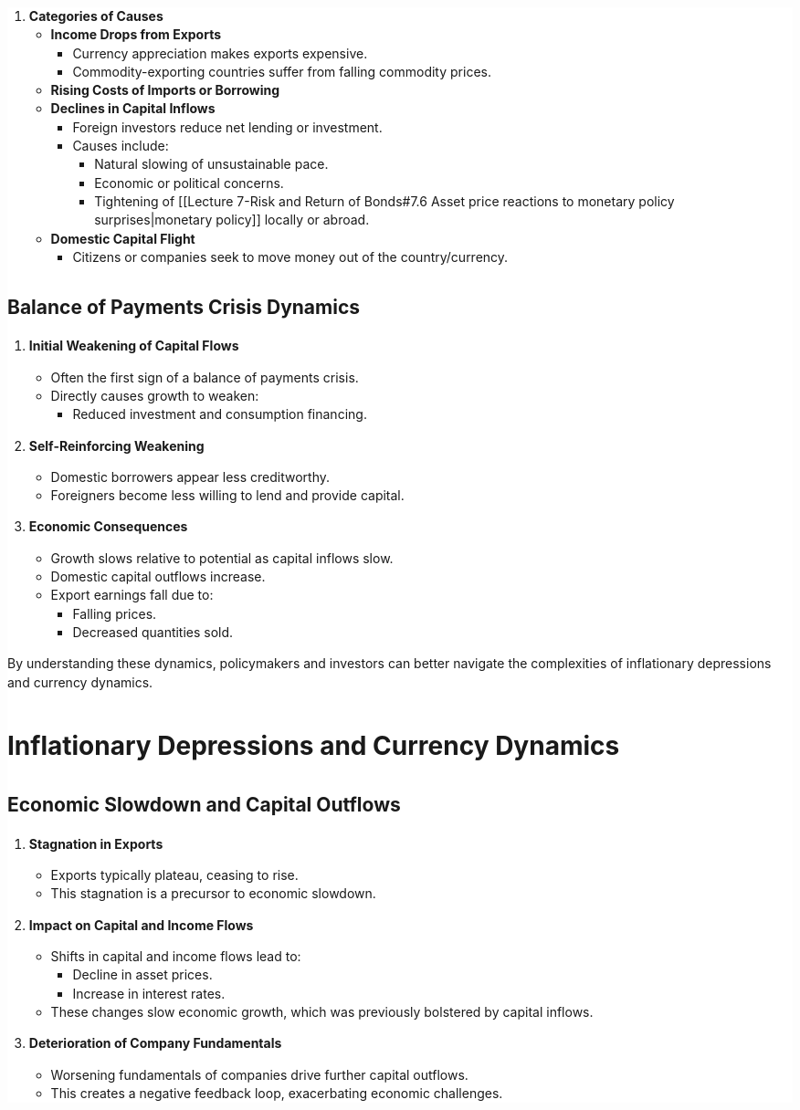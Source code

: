 1. **Categories of Causes**
   - **Income Drops from Exports**
	 - Currency appreciation makes exports expensive.
	 - Commodity-exporting countries suffer from falling commodity prices.
   - **Rising Costs of Imports or Borrowing**
   - **Declines in Capital Inflows**
	 - Foreign investors reduce net lending or investment.
	 - Causes include:
	   - Natural slowing of unsustainable pace.
	   - Economic or political concerns.
	   - Tightening of [[Lecture 7-Risk and Return of Bonds#7.6 Asset price reactions to monetary policy surprises|monetary policy]] locally or abroad.
   - **Domestic Capital Flight**
	 - Citizens or companies seek to move money out of the country/currency.

## Balance of Payments Crisis Dynamics

1. **Initial Weakening of Capital Flows**
   - Often the first sign of a balance of payments crisis.
   - Directly causes growth to weaken:
	 - Reduced investment and consumption financing.

1. **Self-Reinforcing Weakening**
   - Domestic borrowers appear less creditworthy.
   - Foreigners become less willing to lend and provide capital.

1. **Economic Consequences**
   - Growth slows relative to potential as capital inflows slow.
   - Domestic capital outflows increase.
   - Export earnings fall due to:
	 - Falling prices.
	 - Decreased quantities sold.

By understanding these dynamics,  policymakers and investors can better navigate the complexities of inflationary depressions and currency dynamics.

# Inflationary Depressions and Currency Dynamics

## Economic Slowdown and Capital Outflows

1. **Stagnation in Exports**
   - Exports typically plateau,  ceasing to rise.
   - This stagnation is a precursor to economic slowdown.

1. **Impact on Capital and Income Flows**
   - Shifts in capital and income flows lead to:
	 - Decline in asset prices.
	 - Increase in interest rates.
   - These changes slow economic growth,  which was previously bolstered by capital inflows.

1. **Deterioration of Company Fundamentals**
   - Worsening fundamentals of companies drive further capital outflows.
   - This creates a negative feedback loop,  exacerbating economic challenges.

